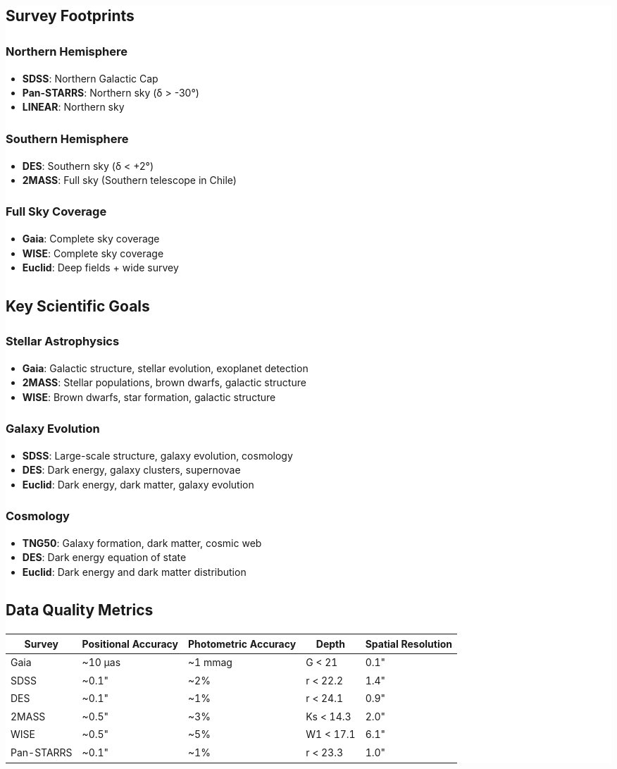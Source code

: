 ## Survey Footprints

### Northern Hemisphere
- **SDSS**: Northern Galactic Cap
- **Pan-STARRS**: Northern sky (δ > -30°)
- **LINEAR**: Northern sky

### Southern Hemisphere
- **DES**: Southern sky (δ < +2°)
- **2MASS**: Full sky (Southern telescope in Chile)

### Full Sky Coverage
- **Gaia**: Complete sky coverage
- **WISE**: Complete sky coverage
- **Euclid**: Deep fields + wide survey

## Key Scientific Goals

### Stellar Astrophysics
- **Gaia**: Galactic structure, stellar evolution, exoplanet detection
- **2MASS**: Stellar populations, brown dwarfs, galactic structure
- **WISE**: Brown dwarfs, star formation, galactic structure

### Galaxy Evolution
- **SDSS**: Large-scale structure, galaxy evolution, cosmology
- **DES**: Dark energy, galaxy clusters, supernovae
- **Euclid**: Dark energy, dark matter, galaxy evolution

### Cosmology
- **TNG50**: Galaxy formation, dark matter, cosmic web
- **DES**: Dark energy equation of state
- **Euclid**: Dark energy and dark matter distribution

## Data Quality Metrics

| **Survey** | **Positional Accuracy** | **Photometric Accuracy** | **Depth** | **Spatial Resolution** |
|------------|------------------------|--------------------------|-----------|------------------------|
| Gaia | ~10 μas | ~1 mmag | G < 21 | 0.1" |
| SDSS | ~0.1" | ~2% | r < 22.2 | 1.4" |
| DES | ~0.1" | ~1% | r < 24.1 | 0.9" |
| 2MASS | ~0.5" | ~3% | Ks < 14.3 | 2.0" |
| WISE | ~0.5" | ~5% | W1 < 17.1 | 6.1" |
| Pan-STARRS | ~0.1" | ~1% | r < 23.3 | 1.0" |
